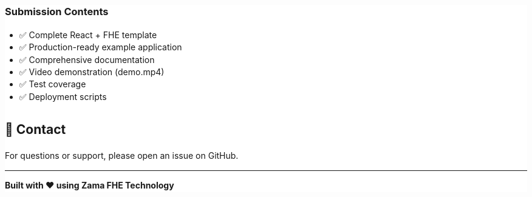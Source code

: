 ### Submission Contents

- ✅ Complete React + FHE template
- ✅ Production-ready example application
- ✅ Comprehensive documentation
- ✅ Video demonstration (demo.mp4)
- ✅ Test coverage
- ✅ Deployment scripts

## 📧 Contact

For questions or support, please open an issue on GitHub.

---

**Built with ❤️ using Zama FHE Technology**
